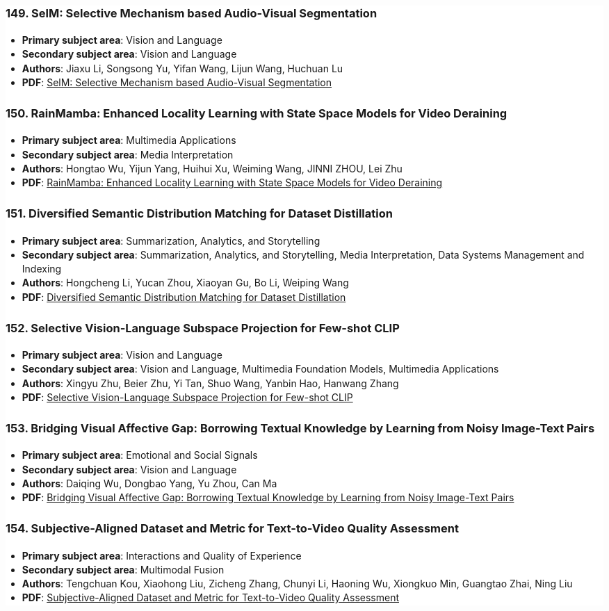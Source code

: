 ### 149. SelM: Selective Mechanism based Audio-Visual Segmentation
- **Primary subject area**: Vision and Language
- **Secondary subject area**:  Vision and Language
- **Authors**: Jiaxu Li, Songsong Yu, Yifan Wang, Lijun Wang, Huchuan Lu
- **PDF**: [SelM: Selective Mechanism based Audio-Visual Segmentation](https://openreview.net/pdf/6fa1c8d49d82095bd5f0423f1968aa3d32cd6cae.pdf)

### 150. RainMamba: Enhanced Locality Learning with State Space Models for Video Deraining
- **Primary subject area**: Multimedia Applications
- **Secondary subject area**:  Media Interpretation
- **Authors**: Hongtao Wu, Yijun Yang, Huihui Xu, Weiming Wang, JINNI ZHOU, Lei Zhu
- **PDF**: [RainMamba: Enhanced Locality Learning with State Space Models for Video Deraining](https://openreview.net/pdf/dc302748d8740ff01cf619e9db0da847d9fac762.pdf)

### 151. Diversified Semantic Distribution Matching for Dataset Distillation
- **Primary subject area**: Summarization, Analytics, and Storytelling
- **Secondary subject area**:  Summarization, Analytics, and Storytelling,  Media Interpretation,  Data Systems Management and Indexing
- **Authors**: Hongcheng Li, Yucan Zhou, Xiaoyan Gu, Bo Li, Weiping Wang
- **PDF**: [Diversified Semantic Distribution Matching for Dataset Distillation](https://openreview.net/pdf/73575a202d7e8521867dc390bf9463e012212f09.pdf)

### 152. Selective Vision-Language Subspace Projection for Few-shot CLIP
- **Primary subject area**: Vision and Language
- **Secondary subject area**:  Vision and Language,  Multimedia Foundation Models,  Multimedia Applications
- **Authors**: Xingyu Zhu, Beier Zhu, Yi Tan, Shuo Wang, Yanbin Hao, Hanwang Zhang
- **PDF**: [Selective Vision-Language Subspace Projection for Few-shot CLIP](https://openreview.net/pdf/1706954cd5c9649b0c9e955b0e48c8a8808717e8.pdf)

### 153. Bridging Visual Affective Gap: Borrowing Textual Knowledge by Learning from Noisy Image-Text Pairs
- **Primary subject area**: Emotional and Social Signals
- **Secondary subject area**:  Vision and Language
- **Authors**: Daiqing Wu, Dongbao Yang, Yu Zhou, Can Ma
- **PDF**: [Bridging Visual Affective Gap: Borrowing Textual Knowledge by Learning from Noisy Image-Text Pairs](https://openreview.net/pdf/ae171117b55ccc637bacc62115a6e7b27ef3be17.pdf)

### 154. Subjective-Aligned Dataset and Metric for Text-to-Video Quality Assessment
- **Primary subject area**: Interactions and Quality of Experience
- **Secondary subject area**:  Multimodal Fusion
- **Authors**: Tengchuan Kou, Xiaohong Liu, Zicheng Zhang, Chunyi Li, Haoning Wu, Xiongkuo Min, Guangtao Zhai, Ning Liu
- **PDF**: [Subjective-Aligned Dataset and Metric for Text-to-Video Quality Assessment](https://openreview.net/pdf/38b3cc2d169e0d66bc57082a6abc0f015bc60459.pdf)
